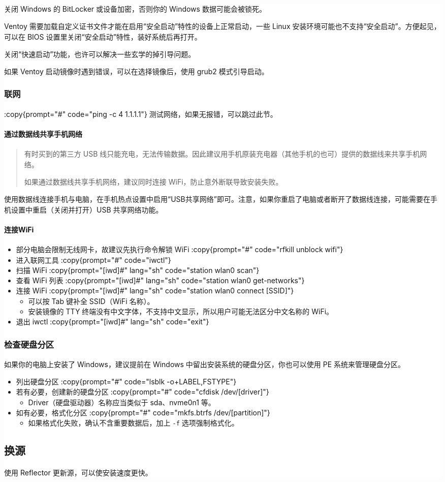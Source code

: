 关闭 Windows 的 BitLocker 或设备加密，否则你的 Windows 数据可能会被锁死。

Ventoy 需要加载自定义证书文件才能在启用“安全启动”特性的设备上正常启动，一些 Linux 安装环境可能也不支持“安全启动”。方便起见，可以在 BIOS 设置里关闭“安全启动”特性，装好系统后再打开。

关闭“快速启动”功能，也许可以解决一些玄学的掉引导问题。

如果 Ventoy 启动镜像时遇到错误，可以在选择镜像后，使用 grub2 模式引导启动。

### 联网

:copy{prompt="#" code="ping -c 4 1.1.1.1"}
测试网络，如果无报错，可以跳过此节。

#### 通过数据线共享手机网络

> 有时买到的第三方 USB 线只能充电，无法传输数据。因此建议用手机原装充电器（其他手机的也可）提供的数据线来共享手机网络。
>
> 如果通过数据线共享手机网络，建议同时连接 WiFi，防止意外断联导致安装失败。

使用数据线连接手机与电脑，在手机热点设置中启用“USB共享网络”即可。注意，如果你重启了电脑或者断开了数据线连接，可能需要在手机设置中重启（关闭并打开）USB 共享网络功能。

#### 连接WiFi

- 部分电脑会限制无线网卡，故建议先执行命令解锁 WiFi
  :copy{prompt="#" code="rfkill unblock wifi"}
- 进入联网工具
  :copy{prompt="#" code="iwctl"}
- 扫描 WiFi
  :copy{prompt="[iwd]#" lang="sh" code="station wlan0 scan"}
- 查看 WiFi 列表
  :copy{prompt="[iwd]#" lang="sh" code="station wlan0 get-networks"}
- 连接 WiFi
  :copy{prompt="[iwd]#" lang="sh" code="station wlan0 connect [SSID]"}
  - 可以按 Tab 键补全 SSID（WiFi 名称）。
  - 安装镜像的 TTY 终端没有中文字体，不支持中文显示，所以用户可能无法区分中文名称的 WiFi。
- 退出 iwctl
  :copy{prompt="[iwd]#" lang="sh" code="exit"}

### 检查硬盘分区

如果你的电脑上安装了 Windows，建议提前在 Windows 中留出安装系统的硬盘分区，你也可以使用 PE 系统来管理硬盘分区。

- 列出硬盘分区
  :copy{prompt="#" code="lsblk -o+LABEL,FSTYPE"}
- 若有必要，创建新的硬盘分区
  :copy{prompt="#" code="cfdisk /dev/[driver]"}
  - Driver（硬盘驱动器）名称应当类似于 sda、nvme0n1 等。
- 如有必要，格式化分区
  :copy{prompt="#" code="mkfs.btrfs /dev/[partition]"}
  - 如果格式化失败，确认不含重要数据后，加上 `-f` 选项强制格式化。

## 换源

使用 Reflector 更新源，可以使安装速度更快。
